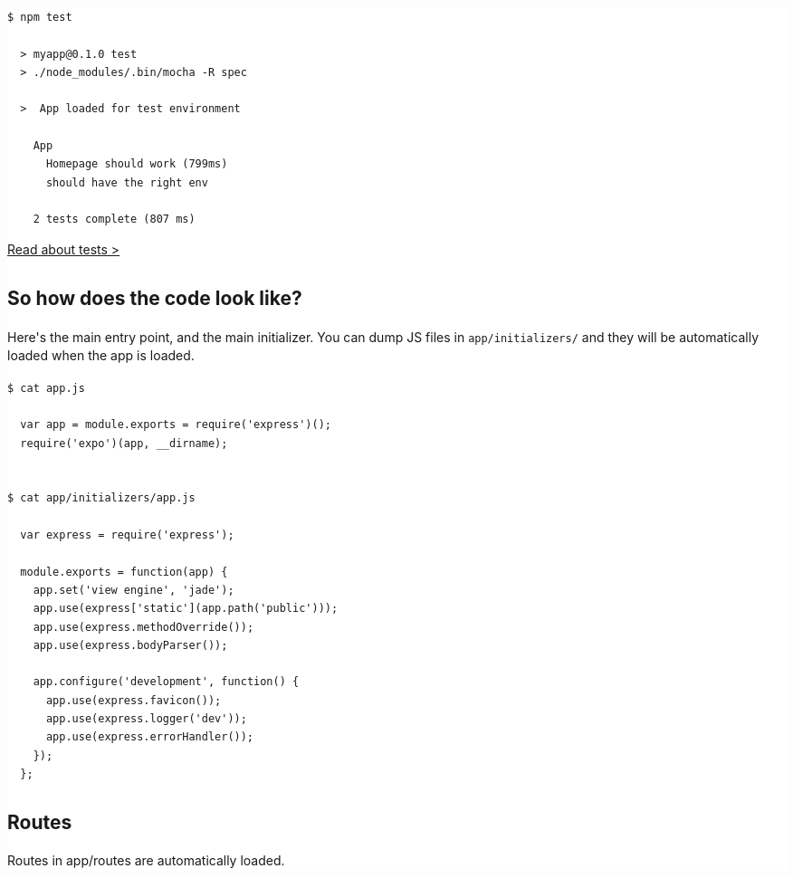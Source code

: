```
$ npm test

  > myapp@0.1.0 test
  > ./node_modules/.bin/mocha -R spec

  >  App loaded for test environment

    App
      Homepage should work (799ms)
      should have the right env

    2 tests complete (807 ms)
```

[Read about tests >]( .#tests )


## So how does the code look like?

Here's the main entry point, and the main initializer.
You can dump JS files in `app/initializers/` and they will be automatically
loaded when the app is loaded.

```
$ cat app.js

  var app = module.exports = require('express')();
  require('expo')(app, __dirname);


$ cat app/initializers/app.js

  var express = require('express');

  module.exports = function(app) {
    app.set('view engine', 'jade');
    app.use(express['static'](app.path('public')));
    app.use(express.methodOverride());
    app.use(express.bodyParser());

    app.configure('development', function() {
      app.use(express.favicon());
      app.use(express.logger('dev'));
      app.use(express.errorHandler());
    });
  };
```


## Routes

Routes in app/routes are automatically loaded.
